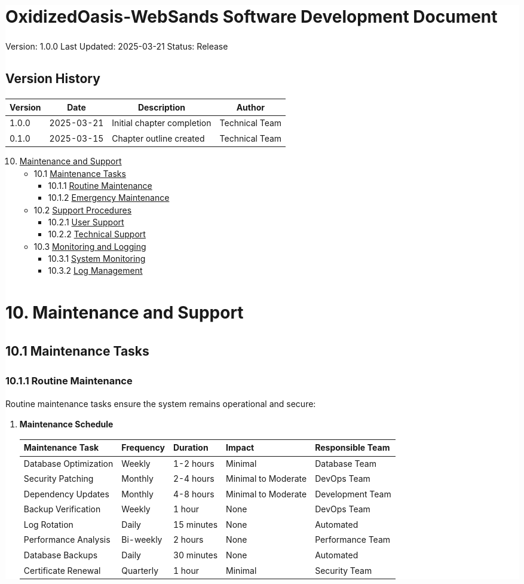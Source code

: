 # OxidizedOasis-WebSands Software Development Document

Version: 1.0.0
Last Updated: 2025-03-21
Status: Release

## Version History

| Version | Date | Description | Author |
|---------|------|-------------|---------|
| 1.0.0 | 2025-03-21 | Initial chapter completion | Technical Team |
| 0.1.0 | 2025-03-15 | Chapter outline created | Technical Team |


10. [Maintenance and Support](#10-maintenance-and-support)
    - 10.1 [Maintenance Tasks](#101-maintenance-tasks)
        - 10.1.1 [Routine Maintenance](#1011-routine-maintenance)
        - 10.1.2 [Emergency Maintenance](#1012-emergency-maintenance)
    - 10.2 [Support Procedures](#102-support-procedures)
        - 10.2.1 [User Support](#1021-user-support)
        - 10.2.2 [Technical Support](#1022-technical-support)
    - 10.3 [Monitoring and Logging](#103-monitoring-and-logging)
        - 10.3.1 [System Monitoring](#1031-system-monitoring)
        - 10.3.2 [Log Management](#1032-log-management)

# 10. Maintenance and Support

## 10.1 Maintenance Tasks

### 10.1.1 Routine Maintenance

Routine maintenance tasks ensure the system remains operational and secure:

1. **Maintenance Schedule**

   | Maintenance Task | Frequency | Duration | Impact | Responsible Team |
   |------------------|-----------|----------|--------|------------------|
   | Database Optimization | Weekly | 1-2 hours | Minimal | Database Team |
   | Security Patching | Monthly | 2-4 hours | Minimal to Moderate | DevOps Team |
   | Dependency Updates | Monthly | 4-8 hours | Minimal to Moderate | Development Team |
   | Backup Verification | Weekly | 1 hour | None | DevOps Team |
   | Log Rotation | Daily | 15 minutes | None | Automated |
   | Performance Analysis | Bi-weekly | 2 hours | None | Performance Team |
   | Database Backups | Daily | 30 minutes | None | Automated |
   | Certificate Renewal | Quarterly | 1 hour | Minimal | Security Team |
